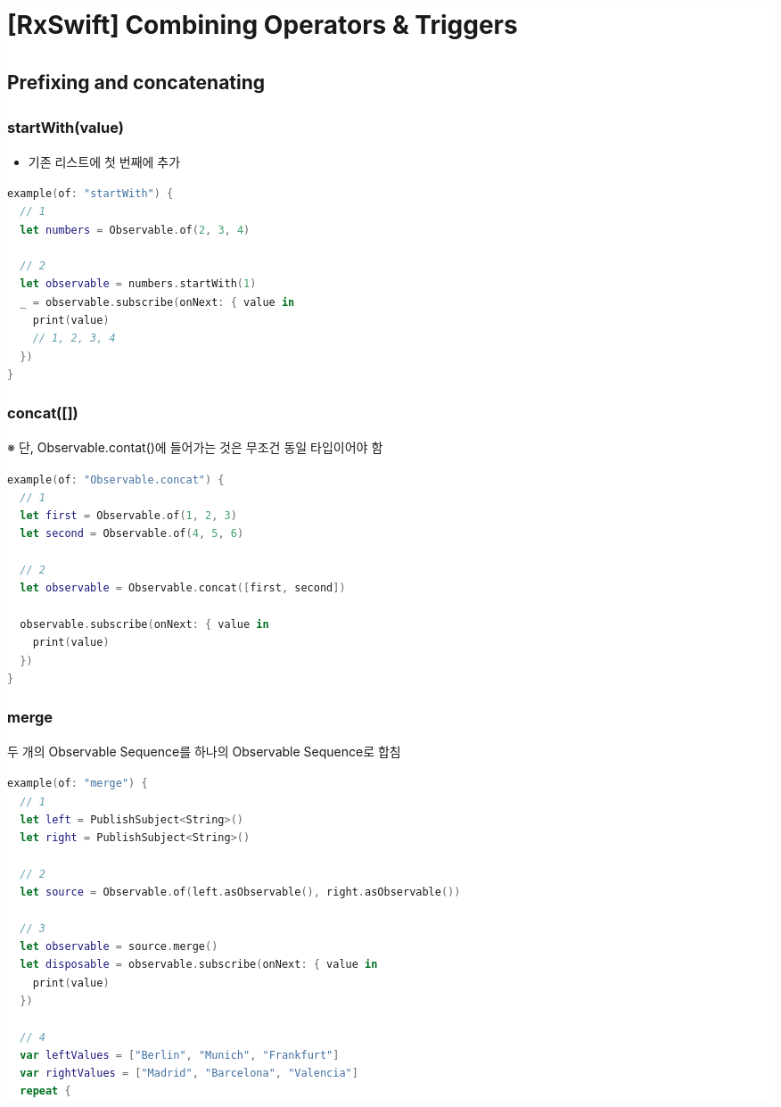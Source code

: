 # [RxSwift] Combining Operators & Triggers

## Prefixing and concatenating

### startWith(value)

- 기존 리스트에 첫 번째에 추가

```swift
example(of: "startWith") {
  // 1
  let numbers = Observable.of(2, 3, 4)
  
  // 2
  let observable = numbers.startWith(1)
  _ = observable.subscribe(onNext: { value in
    print(value)
    // 1, 2, 3, 4
  })
}
```

### concat([])

※ 단, Observable.contat()에 들어가는 것은 무조건 동일 타입이어야 함

```swift
example(of: "Observable.concat") {
  // 1
  let first = Observable.of(1, 2, 3)
  let second = Observable.of(4, 5, 6)
  
  // 2
  let observable = Observable.concat([first, second])
  
  observable.subscribe(onNext: { value in
    print(value)
  })
}
```

###  merge

두 개의 Observable Sequence를 하나의 Observable Sequence로 합침

```swift
example(of: "merge") {
  // 1
  let left = PublishSubject<String>()
  let right = PublishSubject<String>()
  
  // 2
  let source = Observable.of(left.asObservable(), right.asObservable())
  
  // 3
  let observable = source.merge()
  let disposable = observable.subscribe(onNext: { value in
    print(value)
  })
  
  // 4
  var leftValues = ["Berlin", "Munich", "Frankfurt"]
  var rightValues = ["Madrid", "Barcelona", "Valencia"]
  repeat {
```